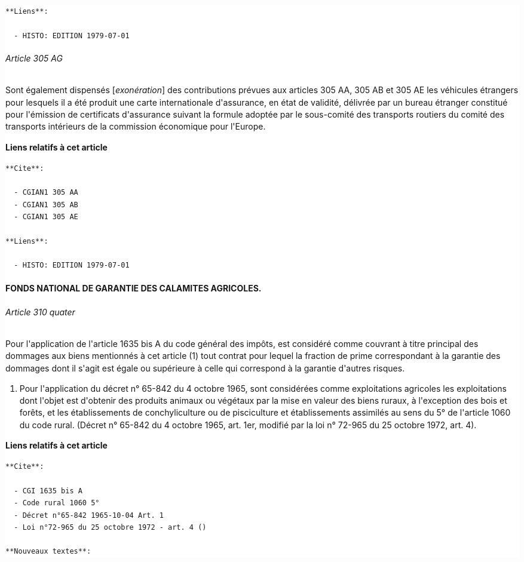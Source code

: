 	**Liens**:

	  - HISTO: EDITION 1979-07-01


###### Article 305 AG

Sont également dispensés [*exonération*] des contributions prévues aux articles 305 AA, 305 AB et 305 AE les véhicules
étrangers pour lesquels il a été produit une carte internationale d'assurance, en état de validité, délivrée par un bureau
étranger constitué pour l'émission de certificats d'assurance suivant la formule adoptée par le sous-comité des transports
routiers du comité des transports intérieurs de la commission économique pour l'Europe.

**Liens relatifs à cet article**

	**Cite**:

	  - CGIAN1 305 AA
	  - CGIAN1 305 AB
	  - CGIAN1 305 AE

	**Liens**:

	  - HISTO: EDITION 1979-07-01


#### FONDS NATIONAL DE GARANTIE DES CALAMITES AGRICOLES.

###### Article 310 quater

Pour l'application de l'article 1635 bis A du code général des impôts, est considéré comme couvrant à titre principal des
dommages aux biens mentionnés à cet article (1) tout contrat pour lequel la fraction de prime correspondant à la garantie des
dommages dont il s'agit est égale ou supérieure à celle qui correspond à la garantie d'autres risques.

1) Pour l'application du décret n° 65-842 du 4 octobre 1965, sont considérées comme exploitations agricoles les exploitations
dont l'objet est d'obtenir des produits animaux ou végétaux par la mise en valeur des biens ruraux, à l'exception des bois et
forêts, et les établissements de conchyliculture ou de pisciculture et établissements assimilés au sens du 5° de l'article
1060 du code rural. (Décret n° 65-842 du 4 octobre 1965, art. 1er, modifié par la loi n° 72-965 du 25 octobre 1972, art. 4).

**Liens relatifs à cet article**

	**Cite**:

	  - CGI 1635 bis A
	  - Code rural 1060 5°
	  - Décret n°65-842 1965-10-04 Art. 1
	  - Loi n°72-965 du 25 octobre 1972 - art. 4 ()

	**Nouveaux textes**:
